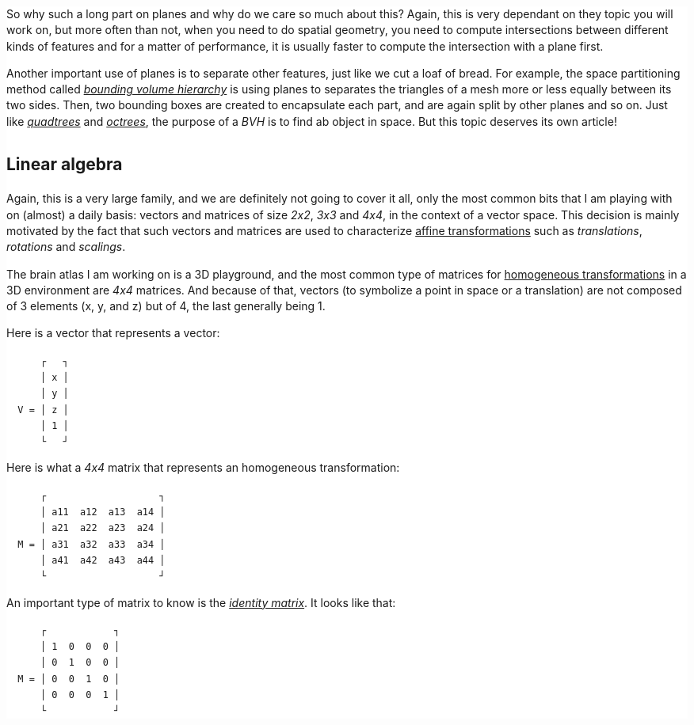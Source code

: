 So why such a long part on planes and why do we care so much about this? Again, this is very dependant on they topic you will work on, but more often than not, when you need to do spatial geometry, you need to compute intersections between different kinds of features and for a matter of performance, it is usually faster to compute the intersection with a plane first.   

Another important use of planes is to separate other features, just like we cut a loaf of bread. For example, the space partitioning method called [*bounding volume hierarchy*](https://en.wikipedia.org/wiki/Plane_(geometry)) is using planes to separates the triangles of a mesh more or less equally between its two sides. Then, two bounding boxes are created to encapsulate each part, and are again split by other planes and so on. Just like [*quadtrees*](https://en.wikipedia.org/wiki/Quadtree) and [*octrees*](https://en.wikipedia.org/wiki/Octree), the purpose of a *BVH* is to find ab object in space. But this topic deserves its own article!


## Linear algebra
Again, this is a very large family, and we are definitely not going to cover it all, only the most common bits that I am playing with on (almost) a daily basis: vectors and matrices of size *2x2*, *3x3* and *4x4*, in the context of a vector space. This decision is mainly motivated by the fact that such vectors and matrices are used to characterize [affine transformations](https://en.wikipedia.org/wiki/Affine_transformation) such as *translations*, *rotations* and *scalings*.

The brain atlas I am working on is a 3D playground, and the most common type of matrices for [homogeneous transformations](https://en.wikipedia.org/wiki/Transformation_matrix) in a 3D environment are *4x4* matrices. And because of that, vectors (to symbolize a point in space or a translation) are not composed of 3 elements (x, y, and z) but of 4, the last generally being 1. 

Here is a vector that represents a vector:

```no-highlight
      ┌   ┐
      │ x │
      │ y │
  V = │ z │
      │ 1 │
      └   ┘
```

Here is what a *4x4* matrix that represents an homogeneous transformation:

```no-highlight
      ┌                    ┐
      │ a11  a12  a13  a14 │
      │ a21  a22  a23  a24 │
  M = │ a31  a32  a33  a34 │
      │ a41  a42  a43  a44 │
      └                    ┘
```

An important type of matrix to know is the [*identity matrix*](https://en.wikipedia.org/wiki/Identity_matrix). It looks like that:

```no-highlight
      ┌            ┐
      │ 1  0  0  0 │
      │ 0  1  0  0 │
  M = │ 0  0  1  0 │
      │ 0  0  0  1 │
      └            ┘
```
